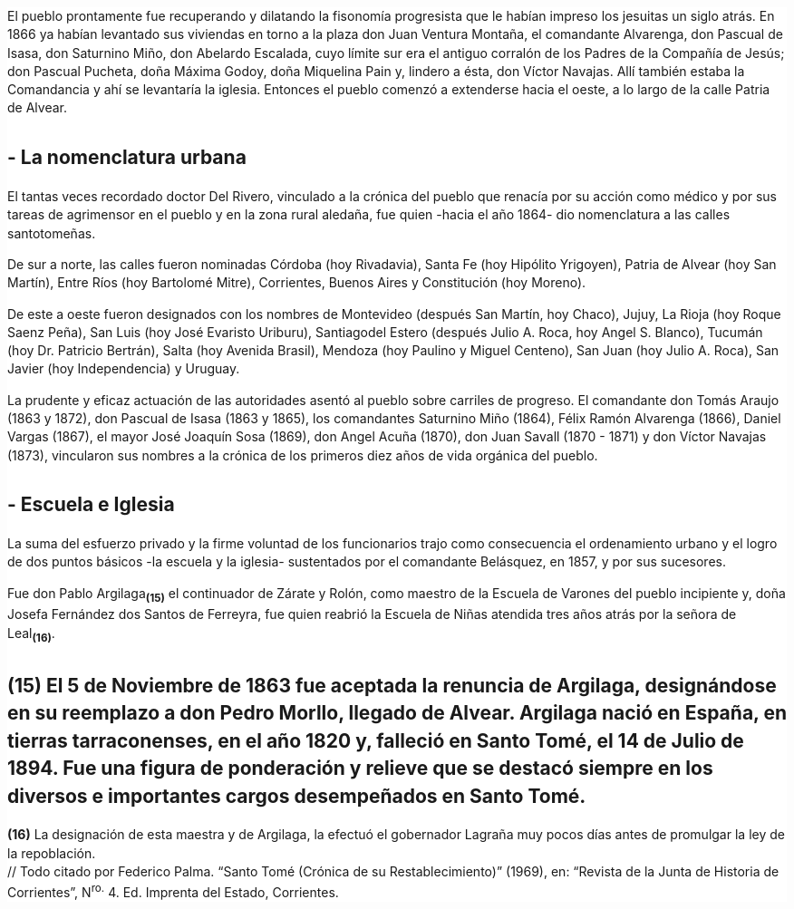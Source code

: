 El pueblo prontamente fue recuperando y dilatando la fisonomía progresista que le habían impreso los jesuitas un siglo atrás. En 1866 ya habían levantado sus viviendas en torno a la plaza don Juan Ventura Montaña, el comandante Alvarenga, don Pascual de Isasa, don Saturnino Miño, don Abelardo Escalada, cuyo límite sur era el antiguo corralón de los Padres de la Compañía de Jesús; don Pascual Pucheta, doña Máxima Godoy, doña Miquelina Pain y, lindero a ésta, don Víctor Navajas. Allí también estaba la Comandancia y ahí se levantaría la iglesia. Entonces el pueblo comenzó a extenderse hacia el oeste, a lo largo de la calle Patria de Alvear.

## **\- La nomenclatura urbana**

El tantas veces recordado doctor Del Rivero, vinculado a la crónica del pueblo que renacía por su acción como médico y por sus tareas de agrimensor en el pueblo y en la zona rural aledaña, fue quien -hacia el año 1864- dio nomenclatura a las calles santotomeñas.

De sur a norte, las calles fueron nominadas Córdoba (hoy Rivadavia), Santa Fe (hoy Hipólito Yrigoyen), Patria de Alvear (hoy San Martín), Entre Ríos (hoy Bartolomé Mitre), Corrientes, Buenos Aires y Constitución (hoy Moreno).

De este a oeste fueron designados con los nombres de Montevideo (después San Martín, hoy Chaco), Jujuy, La Rioja (hoy Roque Saenz Peña), San Luis (hoy José Evaristo Uriburu), Santiagodel Estero (después Julio A. Roca, hoy Angel S. Blanco), Tucumán (hoy Dr. Patricio Bertrán), Salta (hoy Avenida Brasil), Mendoza (hoy Paulino y Miguel Centeno), San Juan (hoy Julio A. Roca), San Javier (hoy Independencia) y Uruguay.

La prudente y eficaz actuación de las autoridades asentó al pueblo sobre carriles de progreso. El comandante don Tomás Araujo (1863 y 1872), don Pascual de Isasa (1863 y 1865), los comandantes Saturnino Miño (1864), Félix Ramón Alvarenga (1866), Daniel Vargas (1867), el mayor José Joaquín Sosa (1869), don Angel Acuña (1870), don Juan Savall (1870 - 1871) y don Víctor Navajas (1873), vincularon sus nombres a la crónica de los primeros diez años de vida orgánica del pueblo.

## **\- Escuela e Iglesia**

La suma del esfuerzo privado y la firme voluntad de los funcionarios trajo como consecuencia el ordenamiento urbano y el logro de dos puntos básicos -la escuela y la iglesia- sustentados por el comandante Belásquez, en 1857, y por sus sucesores.

Fue don Pablo Argilaga<sub><strong>(15)</strong></sub> el continuador de Zárate y Rolón, como maestro de la Escuela de Varones del pueblo incipiente y, doña Josefa Fernández dos Santos de Ferreyra, fue quien reabrió la Escuela de Niñas atendida tres años atrás por la señora de Leal<sub><strong>(16)</strong></sub>.

## **(15)** El 5 de Noviembre de 1863 fue aceptada la renuncia de Argilaga, designándose en su reemplazo a don Pedro Morllo, llegado de Alvear. Argilaga nació en España, en tierras tarraconenses, en el año 1820 y, falleció en Santo Tomé, el 14 de Julio de 1894. Fue una figura de ponderación y relieve que se destacó siempre en los diversos e importantes cargos desempeñados en Santo Tomé.  
**(16)** La designación de esta maestra y de Argilaga, la efectuó el gobernador Lagraña muy pocos días antes de promulgar la ley de la repoblación.  
// Todo citado por Federico Palma. “Santo Tomé (Crónica de su Restablecimiento)” (1969), en: “Revista de la Junta de Historia de Corrientes”, N<sup>ro.</sup> 4. Ed. Imprenta del Estado, Corrientes.
